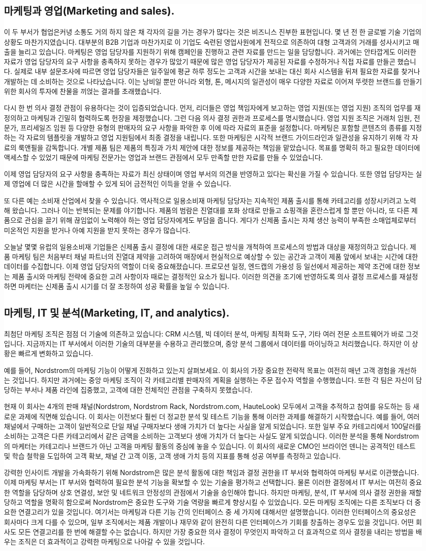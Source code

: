 ## 마케팅과 영업(Marketing and sales).

이 두 부서가 협업은커녕 소통도 거의 하지 않은 채 각자의 길을 가는 경우가 많다는 것은 비즈니스 진부한 표현입니다. 몇 년 전 한 글로벌 기술 기업의 상황도 마찬가지였습니다. 대부분의 B2B 기업과 마찬가지로 이 기업도 숙련된 영업사원에게 전적으로 의존하여 대형 고객과의 거래를 성사시키고 매출을 늘리고 있습니다. 마케팅은 영업 담당자를 지원하기 위해 캠페인을 진행하고 관련 자료를 만드는 일을 담당합니다. 과거에는 안타깝게도 이러한 자료가 영업 담당자의 요구 사항을 충족하지 못하는 경우가 많았기 때문에 많은 영업 담당자가 제공된 자료를 수정하거나 직접 자료를 만들곤 했습니다. 실제로 내부 설문조사에 따르면 영업 담당자들은 일주일에 평균 하루 정도는 고객과 시간을 보내는 대신 회사 시스템을 뒤져 필요한 자료를 찾거나 개발하는 데 소비하는 것으로 나타났습니다. 이는 낭비일 뿐만 아니라 외형, 톤, 메시지의 일관성이 매우 다양한 자료로 이어져 뚜렷한 브랜드를 만들기 위한 회사의 투자에 찬물을 끼얹는 결과를 초래했습니다.

다시 한 번 의사 결정 관점이 유용하다는 것이 입증되었습니다. 먼저, 리더들은 영업 책임자에게 보고하는 영업 지원(또는 영업 지원) 조직의 업무를 재정의하고 마케팅과 긴밀히 협력하도록 헌장을 제정했습니다. 그런 다음 의사 결정 권한과 프로세스를 명시했습니다. 영업 지원 조직은 거래처 임원, 전문가, 프리세일즈 임원 등 다양한 유형의 판매자의 요구 사항을 파악한 후 이에 따라 자료의 표준을 설정합니다. 마케팅은 포함할 콘텐츠의 종류를 지정하는 각 자료의 템플릿을 개발하고 영업 지원팀에서 최종 결정을 내립니다. 또한 마케팅은 시각적 브랜드 가이드라인과 일관성을 유지하기 위해 각 자료의 룩앤필을 감독합니다. 개별 제품 팀은 제품의 특징과 가치 제안에 대한 정보를 제공하는 책임을 맡았습니다. 목표를 명확히 하고 필요한 데이터에 액세스할 수 있었기 때문에 마케팅 전문가는 영업과 브랜드 관점에서 모두 만족할 만한 자료를 만들 수 있었습니다.

이제 영업 담당자의 요구 사항을 충족하는 자료가 최신 상태이며 영업 부서의 의견을 반영하고 있다는 확신을 가질 수 있습니다. 또한 영업 담당자는 실제 영업에 더 많은 시간을 할애할 수 있게 되어 금전적인 이득을 얻을 수 있습니다.

또 다른 예는 소비재 산업에서 찾을 수 있습니다. 역사적으로 일용소비재 마케팅 담당자는 지속적인 제품 출시를 통해 카테고리를 성장시키려고 노력해 왔습니다. 그러나 이는 반복되는 문제를 야기합니다. 제품의 범람은 진열대를 포화 상태로 만들고 쇼핑객을 혼란스럽게 할 뿐만 아니라, 또 다른 제품으로 관심을 끌기 위해 끊임없이 노력해야 하는 영업 담당자에게도 부담을 줍니다. 게다가 신제품 출시는 자체 생산 능력이 부족한 소매업체로부터 미온적인 지원을 받거나 아예 지원을 받지 못하는 경우가 많습니다.

오늘날 몇몇 유럽의 일용소비재 기업들은 신제품 출시 결정에 대한 새로운 접근 방식을 개척하여 프로세스의 방법과 대상을 재정의하고 있습니다. 제품 마케팅 팀은 처음부터 채널 파트너의 진열대 제약을 고려하여 매장에서 현실적으로 예상할 수 있는 공간과 고객이 제품 앞에서 보내는 시간에 대한 데이터를 수집합니다. 이제 영업 담당자의 역할이 더욱 중요해졌습니다. 프로모션 일정, 엔드캡의 가용성 등 일선에서 제공하는 제약 조건에 대한 정보는 제품 출시와 마케팅 전략에 중요한 고려 사항이자 때로는 결정적인 요소가 됩니다. 이러한 의견을 조기에 반영하도록 의사 결정 프로세스를 재설정하면 마케터는 신제품 출시 시기를 더 잘 조정하여 성공 확률을 높일 수 있습니다.

## 마케팅, IT 및 분석(Marketing, IT, and analytics).

최첨단 마케팅 조직은 점점 더 기술에 의존하고 있습니다: CRM 시스템, 빅 데이터 분석, 마케팅 최적화 도구, 기타 여러 전문 소프트웨어가 바로 그것입니다. 지금까지는 IT 부서에서 이러한 기술의 대부분을 수용하고 관리했으며, 중앙 분석 그룹에서 데이터를 마이닝하고 처리했습니다. 하지만 이 상황은 빠르게 변화하고 있습니다.

예를 들어, Nordstrom의 마케팅 기능이 어떻게 진화하고 있는지 살펴보세요. 이 회사의 가장 중요한 전략적 목표는 여전히 매년 고객 경험을 개선하는 것입니다. 하지만 과거에는 중앙 마케팅 조직이 각 카테고리별 판매자의 계획을 실행하는 주문 접수자 역할을 수행했습니다. 또한 각 팀은 자신이 담당하는 부서나 제품 라인에 집중했고, 고객에 대한 전체적인 관점을 구축하지 못했습니다.

현재 이 회사는 4개의 판매 채널(Nordstrom, Nordstrom Rack, Nordstrom.com, HauteLook) 모두에서 고객을 추적하고 참여를 유도하는 등 새로운 과제에 직면해 있습니다. 이 회사는 이전보다 훨씬 더 정교한 분석 및 테스트 기능을 통해 이러한 과제를 해결하기 시작했습니다. 예를 들어, 여러 채널에서 구매하는 고객이 일반적으로 단일 채널 구매자보다 생애 가치가 더 높다는 사실을 알게 되었습니다. 또한 일부 주요 카테고리에서 100달러를 소비하는 고객은 다른 카테고리에서 같은 금액을 소비하는 고객보다 생애 가치가 더 높다는 사실도 알게 되었습니다. 이러한 분석을 통해 Nordstrom의 마케터는 카테고리나 브랜드가 아닌 고객을 마케팅 활동의 중심에 놓을 수 있습니다. 이 회사의 새로운 CMO인 브라이언 덴니는 공격적인 테스트 및 학습 철학을 도입하여 고객 확보, 채널 간 고객 이동, 고객 생애 가치 등의 지표를 통해 성공 여부를 측정하고 있습니다.

강력한 인사이트 개발을 가속화하기 위해 Nordstrom은 많은 분석 활동에 대한 책임과 결정 권한을 IT 부서와 협력하여 마케팅 부서로 이관했습니다. 이제 마케팅 부서는 IT 부서와 협력하여 필요한 분석 기능을 확보할 수 있는 기술을 평가하고 선택합니다. 물론 이러한 결정에서 IT 부서는 여전히 중요한 역할을 담당하며 상호 연결성, 보안 및 네트워크 안정성의 관점에서 기술을 승인해야 합니다. 하지만 마케팅, 분석, IT 부서에 의사 결정 권한을 재할당하고 역할을 명확히 함으로써 Nordstrom은 중요한 도구와 기술 역량을 빠르게 향상시킬 수 있었습니다. 모든 마케팅 조직에는 다른 조직보다 더 중요한 연결고리가 있을 것입니다. 여기서는 마케팅과 다른 기능 간의 인터페이스 중 세 가지에 대해서만 설명했습니다. 이러한 인터페이스의 중요성은 회사마다 크게 다를 수 있으며, 일부 조직에서는 제품 개발이나 재무와 같이 완전히 다른 인터페이스가 기회를 창출하는 경우도 있을 것입니다. 어떤 회사도 모든 연결고리를 한 번에 해결할 수는 없습니다. 하지만 가장 중요한 의사 결정이 무엇인지 파악하고 더 효과적으로 의사 결정을 내리는 방법을 배우는 조직은 더 효과적이고 강력한 마케팅으로 나아갈 수 있을 것입니다.
